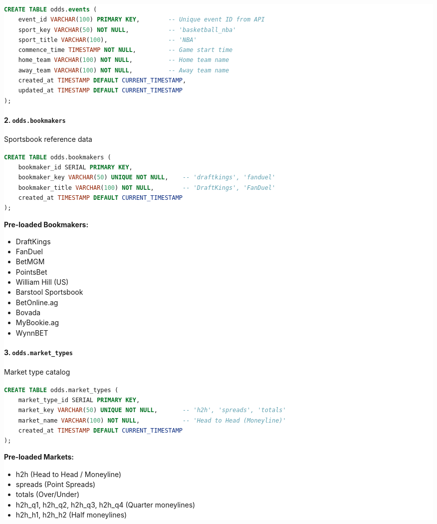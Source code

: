 ```sql
CREATE TABLE odds.events (
    event_id VARCHAR(100) PRIMARY KEY,        -- Unique event ID from API
    sport_key VARCHAR(50) NOT NULL,           -- 'basketball_nba'
    sport_title VARCHAR(100),                 -- 'NBA'
    commence_time TIMESTAMP NOT NULL,         -- Game start time
    home_team VARCHAR(100) NOT NULL,          -- Home team name
    away_team VARCHAR(100) NOT NULL,          -- Away team name
    created_at TIMESTAMP DEFAULT CURRENT_TIMESTAMP,
    updated_at TIMESTAMP DEFAULT CURRENT_TIMESTAMP
);
```

#### 2. `odds.bookmakers`
Sportsbook reference data

```sql
CREATE TABLE odds.bookmakers (
    bookmaker_id SERIAL PRIMARY KEY,
    bookmaker_key VARCHAR(50) UNIQUE NOT NULL,    -- 'draftkings', 'fanduel'
    bookmaker_title VARCHAR(100) NOT NULL,        -- 'DraftKings', 'FanDuel'
    created_at TIMESTAMP DEFAULT CURRENT_TIMESTAMP
);
```

**Pre-loaded Bookmakers:**
- DraftKings
- FanDuel
- BetMGM
- PointsBet
- William Hill (US)
- Barstool Sportsbook
- BetOnline.ag
- Bovada
- MyBookie.ag
- WynnBET

#### 3. `odds.market_types`
Market type catalog

```sql
CREATE TABLE odds.market_types (
    market_type_id SERIAL PRIMARY KEY,
    market_key VARCHAR(50) UNIQUE NOT NULL,       -- 'h2h', 'spreads', 'totals'
    market_name VARCHAR(100) NOT NULL,            -- 'Head to Head (Moneyline)'
    created_at TIMESTAMP DEFAULT CURRENT_TIMESTAMP
);
```

**Pre-loaded Markets:**
- h2h (Head to Head / Moneyline)
- spreads (Point Spreads)
- totals (Over/Under)
- h2h_q1, h2h_q2, h2h_q3, h2h_q4 (Quarter moneylines)
- h2h_h1, h2h_h2 (Half moneylines)
